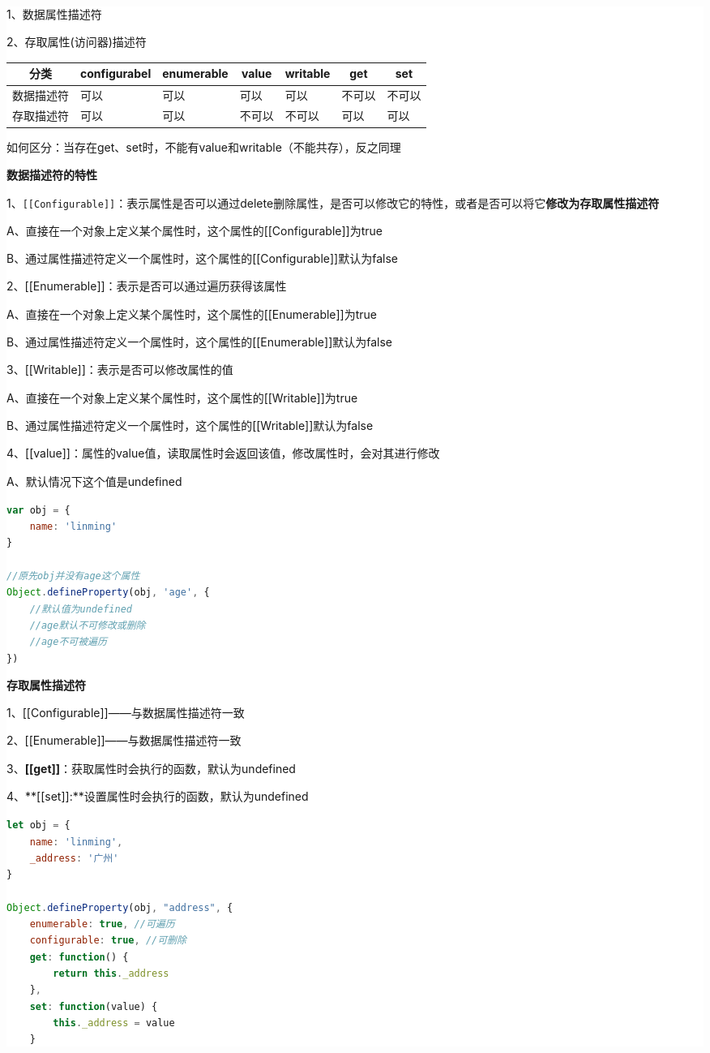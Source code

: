 1、数据属性描述符

2、存取属性(访问器)描述符

| 分类       | configurabel | enumerable | value  | writable | get    | set    |
| ---------- | ------------ | ---------- | ------ | -------- | ------ | ------ |
| 数据描述符 | 可以         | 可以       | 可以   | 可以     | 不可以 | 不可以 |
| 存取描述符 | 可以         | 可以       | 不可以 | 不可以   | 可以   | 可以   |

如何区分：当存在get、set时，不能有value和writable（不能共存），反之同理

**数据描述符的特性**

1、`[[Configurable]]`：表示属性是否可以通过delete删除属性，是否可以修改它的特性，或者是否可以将它**修改为存取属性描述符**

A、直接在一个对象上定义某个属性时，这个属性的[[Configurable]]为true

B、通过属性描述符定义一个属性时，这个属性的[[Configurable]]默认为false

2、[[Enumerable]]：表示是否可以通过遍历获得该属性

A、直接在一个对象上定义某个属性时，这个属性的[[Enumerable]]为true

B、通过属性描述符定义一个属性时，这个属性的[[Enumerable]]默认为false

3、[[Writable]]：表示是否可以修改属性的值

A、直接在一个对象上定义某个属性时，这个属性的[[Writable]]为true

B、通过属性描述符定义一个属性时，这个属性的[[Writable]]默认为false

4、[[value]]：属性的value值，读取属性时会返回该值，修改属性时，会对其进行修改

A、默认情况下这个值是undefined

```js
var obj = {
    name: 'linming'
}

//原先obj并没有age这个属性
Object.defineProperty(obj, 'age', {
    //默认值为undefined
    //age默认不可修改或删除
    //age不可被遍历
})
```

**存取属性描述符**

1、[[Configurable]]——与数据属性描述符一致

2、[[Enumerable]]——与数据属性描述符一致

3、**[[get]]**：获取属性时会执行的函数，默认为undefined

4、**[[set]]:**设置属性时会执行的函数，默认为undefined

```js
let obj = {
    name: 'linming',
    _address: '广州'
}

Object.defineProperty(obj, "address", {
    enumerable: true, //可遍历
    configurable: true, //可删除
    get: function() {
        return this._address
    },
    set: function(value) {
        this._address = value
    }
```